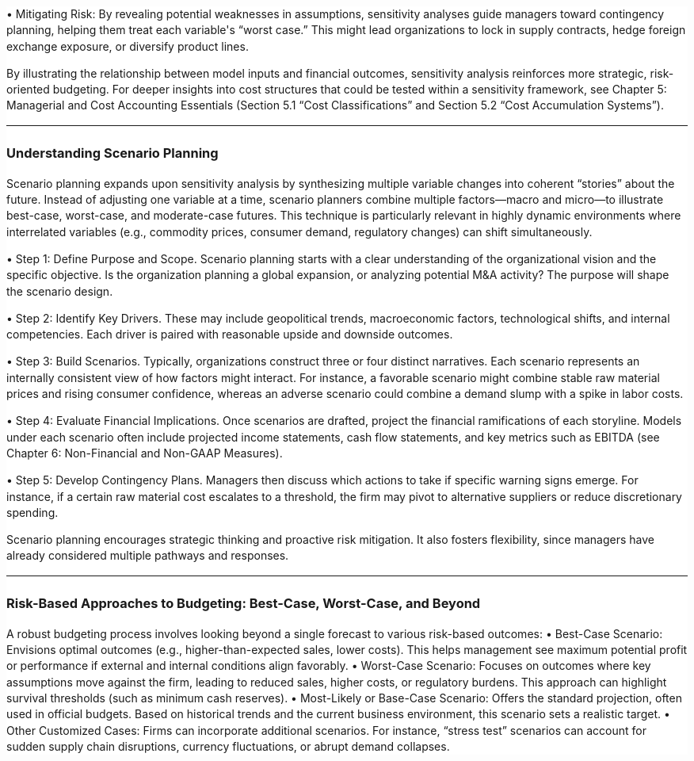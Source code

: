 • Mitigating Risk: By revealing potential weaknesses in assumptions, sensitivity analyses guide managers toward contingency planning, helping them treat each variable's “worst case.” This might lead organizations to lock in supply contracts, hedge foreign exchange exposure, or diversify product lines.

By illustrating the relationship between model inputs and financial outcomes, sensitivity analysis reinforces more strategic, risk-oriented budgeting. For deeper insights into cost structures that could be tested within a sensitivity framework, see Chapter 5: Managerial and Cost Accounting Essentials (Section 5.1 “Cost Classifications” and Section 5.2 “Cost Accumulation Systems”).

---

### Understanding Scenario Planning

Scenario planning expands upon sensitivity analysis by synthesizing multiple variable changes into coherent “stories” about the future. Instead of adjusting one variable at a time, scenario planners combine multiple factors—macro and micro—to illustrate best-case, worst-case, and moderate-case futures. This technique is particularly relevant in highly dynamic environments where interrelated variables (e.g., commodity prices, consumer demand, regulatory changes) can shift simultaneously.

• Step 1: Define Purpose and Scope. Scenario planning starts with a clear understanding of the organizational vision and the specific objective. Is the organization planning a global expansion, or analyzing potential M&A activity? The purpose will shape the scenario design.

• Step 2: Identify Key Drivers. These may include geopolitical trends, macroeconomic factors, technological shifts, and internal competencies. Each driver is paired with reasonable upside and downside outcomes.

• Step 3: Build Scenarios. Typically, organizations construct three or four distinct narratives. Each scenario represents an internally consistent view of how factors might interact. For instance, a favorable scenario might combine stable raw material prices and rising consumer confidence, whereas an adverse scenario could combine a demand slump with a spike in labor costs.

• Step 4: Evaluate Financial Implications. Once scenarios are drafted, project the financial ramifications of each storyline. Models under each scenario often include projected income statements, cash flow statements, and key metrics such as EBITDA (see Chapter 6: Non-Financial and Non-GAAP Measures).

• Step 5: Develop Contingency Plans. Managers then discuss which actions to take if specific warning signs emerge. For instance, if a certain raw material cost escalates to a threshold, the firm may pivot to alternative suppliers or reduce discretionary spending.

Scenario planning encourages strategic thinking and proactive risk mitigation. It also fosters flexibility, since managers have already considered multiple pathways and responses.  

---

### Risk-Based Approaches to Budgeting: Best-Case, Worst-Case, and Beyond

A robust budgeting process involves looking beyond a single forecast to various risk-based outcomes:
• Best-Case Scenario: Envisions optimal outcomes (e.g., higher-than-expected sales, lower costs). This helps management see maximum potential profit or performance if external and internal conditions align favorably.
• Worst-Case Scenario: Focuses on outcomes where key assumptions move against the firm, leading to reduced sales, higher costs, or regulatory burdens. This approach can highlight survival thresholds (such as minimum cash reserves).
• Most-Likely or Base-Case Scenario: Offers the standard projection, often used in official budgets. Based on historical trends and the current business environment, this scenario sets a realistic target.
• Other Customized Cases: Firms can incorporate additional scenarios. For instance, “stress test” scenarios can account for sudden supply chain disruptions, currency fluctuations, or abrupt demand collapses.
